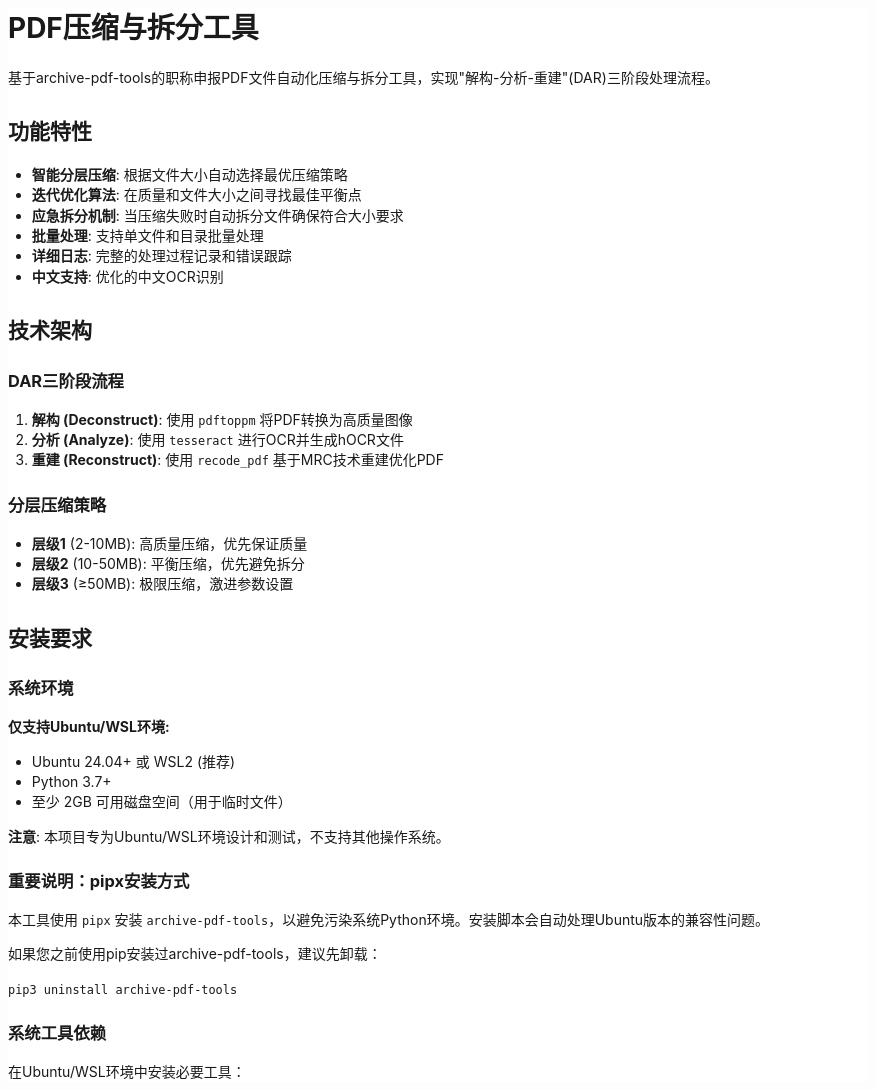 # PDF压缩与拆分工具

基于archive-pdf-tools的职称申报PDF文件自动化压缩与拆分工具，实现"解构-分析-重建"(DAR)三阶段处理流程。

## 功能特性

- **智能分层压缩**: 根据文件大小自动选择最优压缩策略
- **迭代优化算法**: 在质量和文件大小之间寻找最佳平衡点
- **应急拆分机制**: 当压缩失败时自动拆分文件确保符合大小要求
- **批量处理**: 支持单文件和目录批量处理
- **详细日志**: 完整的处理过程记录和错误跟踪
- **中文支持**: 优化的中文OCR识别

## 技术架构

### DAR三阶段流程

1. **解构 (Deconstruct)**: 使用 `pdftoppm` 将PDF转换为高质量图像
2. **分析 (Analyze)**: 使用 `tesseract` 进行OCR并生成hOCR文件
3. **重建 (Reconstruct)**: 使用 `recode_pdf` 基于MRC技术重建优化PDF

### 分层压缩策略

- **层级1** (2-10MB): 高质量压缩，优先保证质量
- **层级2** (10-50MB): 平衡压缩，优先避免拆分
- **层级3** (≥50MB): 极限压缩，激进参数设置

## 安装要求

### 系统环境

**仅支持Ubuntu/WSL环境:**
- Ubuntu 24.04+ 或 WSL2 (推荐)
- Python 3.7+
- 至少 2GB 可用磁盘空间（用于临时文件）

**注意**: 本项目专为Ubuntu/WSL环境设计和测试，不支持其他操作系统。

### 重要说明：pipx安装方式

本工具使用 `pipx` 安装 `archive-pdf-tools`，以避免污染系统Python环境。安装脚本会自动处理Ubuntu版本的兼容性问题。

如果您之前使用pip安装过archive-pdf-tools，建议先卸载：
```bash
pip3 uninstall archive-pdf-tools
```

### 系统工具依赖

在Ubuntu/WSL环境中安装必要工具：
